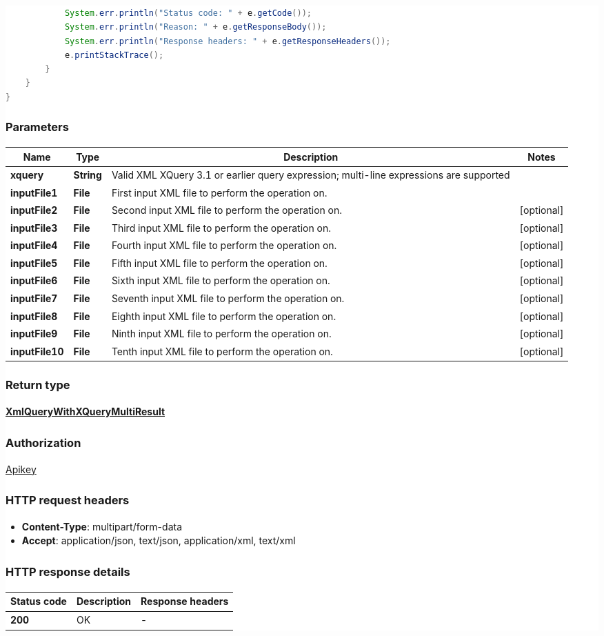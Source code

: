 ```java
            System.err.println("Status code: " + e.getCode());
            System.err.println("Reason: " + e.getResponseBody());
            System.err.println("Response headers: " + e.getResponseHeaders());
            e.printStackTrace();
        }
    }
}
```

### Parameters


| Name | Type | Description  | Notes |
|------------- | ------------- | ------------- | -------------|
| **xquery** | **String**| Valid XML XQuery 3.1 or earlier query expression; multi-line expressions are supported | |
| **inputFile1** | **File**| First input XML file to perform the operation on. | |
| **inputFile2** | **File**| Second input XML file to perform the operation on. | [optional] |
| **inputFile3** | **File**| Third input XML file to perform the operation on. | [optional] |
| **inputFile4** | **File**| Fourth input XML file to perform the operation on. | [optional] |
| **inputFile5** | **File**| Fifth input XML file to perform the operation on. | [optional] |
| **inputFile6** | **File**| Sixth input XML file to perform the operation on. | [optional] |
| **inputFile7** | **File**| Seventh input XML file to perform the operation on. | [optional] |
| **inputFile8** | **File**| Eighth input XML file to perform the operation on. | [optional] |
| **inputFile9** | **File**| Ninth input XML file to perform the operation on. | [optional] |
| **inputFile10** | **File**| Tenth input XML file to perform the operation on. | [optional] |

### Return type

[**XmlQueryWithXQueryMultiResult**](XmlQueryWithXQueryMultiResult.md)


### Authorization

[Apikey](../README.md#Apikey)

### HTTP request headers

- **Content-Type**: multipart/form-data
- **Accept**: application/json, text/json, application/xml, text/xml

### HTTP response details
| Status code | Description | Response headers |
|-------------|-------------|------------------|
| **200** | OK |  -  |
